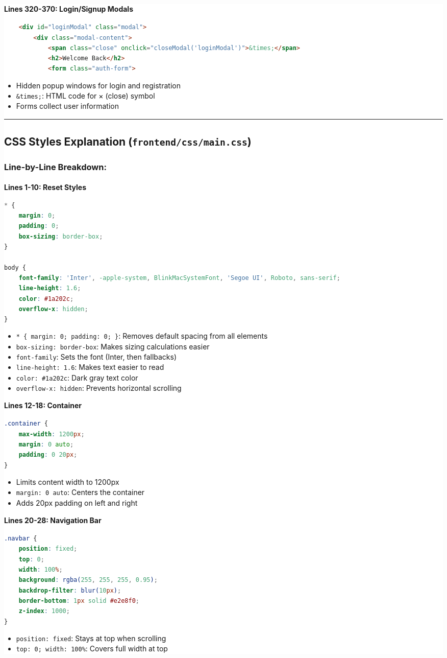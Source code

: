 **Lines 320-370: Login/Signup Modals**
```html
    <div id="loginModal" class="modal">
        <div class="modal-content">
            <span class="close" onclick="closeModal('loginModal')">&times;</span>
            <h2>Welcome Back</h2>
            <form class="auth-form">
```
- Hidden popup windows for login and registration
- `&times;`: HTML code for × (close) symbol
- Forms collect user information

---

## CSS Styles Explanation (`frontend/css/main.css`)

### Line-by-Line Breakdown:

**Lines 1-10: Reset Styles**
```css
* {
    margin: 0;
    padding: 0;
    box-sizing: border-box;
}

body {
    font-family: 'Inter', -apple-system, BlinkMacSystemFont, 'Segoe UI', Roboto, sans-serif;
    line-height: 1.6;
    color: #1a202c;
    overflow-x: hidden;
}
```
- `* { margin: 0; padding: 0; }`: Removes default spacing from all elements
- `box-sizing: border-box`: Makes sizing calculations easier
- `font-family`: Sets the font (Inter, then fallbacks)
- `line-height: 1.6`: Makes text easier to read
- `color: #1a202c`: Dark gray text color
- `overflow-x: hidden`: Prevents horizontal scrolling

**Lines 12-18: Container**
```css
.container {
    max-width: 1200px;
    margin: 0 auto;
    padding: 0 20px;
}
```
- Limits content width to 1200px
- `margin: 0 auto`: Centers the container
- Adds 20px padding on left and right

**Lines 20-28: Navigation Bar**
```css
.navbar {
    position: fixed;
    top: 0;
    width: 100%;
    background: rgba(255, 255, 255, 0.95);
    backdrop-filter: blur(10px);
    border-bottom: 1px solid #e2e8f0;
    z-index: 1000;
}
```
- `position: fixed`: Stays at top when scrolling
- `top: 0; width: 100%`: Covers full width at top